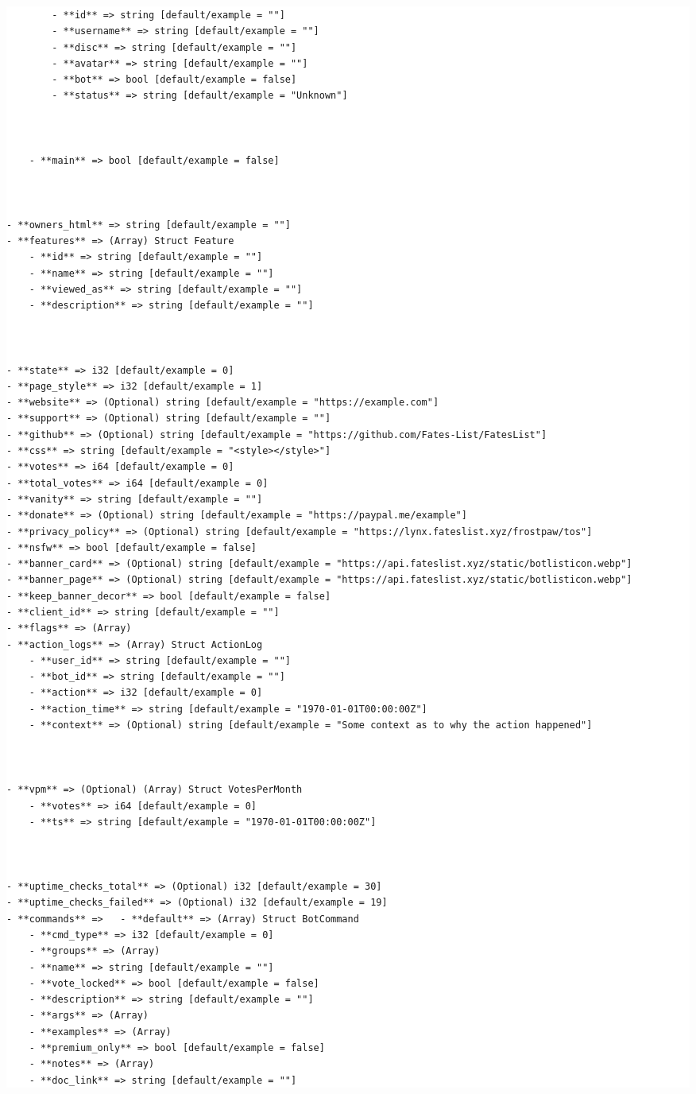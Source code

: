 			- **id** => string [default/example = ""]
			- **username** => string [default/example = ""]
			- **disc** => string [default/example = ""]
			- **avatar** => string [default/example = ""]
			- **bot** => bool [default/example = false]
			- **status** => string [default/example = "Unknown"]



		- **main** => bool [default/example = false]



	- **owners_html** => string [default/example = ""]
	- **features** => (Array) Struct Feature 
		- **id** => string [default/example = ""]
		- **name** => string [default/example = ""]
		- **viewed_as** => string [default/example = ""]
		- **description** => string [default/example = ""]



	- **state** => i32 [default/example = 0]
	- **page_style** => i32 [default/example = 1]
	- **website** => (Optional) string [default/example = "https://example.com"]
	- **support** => (Optional) string [default/example = ""]
	- **github** => (Optional) string [default/example = "https://github.com/Fates-List/FatesList"]
	- **css** => string [default/example = "<style></style>"]
	- **votes** => i64 [default/example = 0]
	- **total_votes** => i64 [default/example = 0]
	- **vanity** => string [default/example = ""]
	- **donate** => (Optional) string [default/example = "https://paypal.me/example"]
	- **privacy_policy** => (Optional) string [default/example = "https://lynx.fateslist.xyz/frostpaw/tos"]
	- **nsfw** => bool [default/example = false]
	- **banner_card** => (Optional) string [default/example = "https://api.fateslist.xyz/static/botlisticon.webp"]
	- **banner_page** => (Optional) string [default/example = "https://api.fateslist.xyz/static/botlisticon.webp"]
	- **keep_banner_decor** => bool [default/example = false]
	- **client_id** => string [default/example = ""]
	- **flags** => (Array) 
	- **action_logs** => (Array) Struct ActionLog 
		- **user_id** => string [default/example = ""]
		- **bot_id** => string [default/example = ""]
		- **action** => i32 [default/example = 0]
		- **action_time** => string [default/example = "1970-01-01T00:00:00Z"]
		- **context** => (Optional) string [default/example = "Some context as to why the action happened"]



	- **vpm** => (Optional) (Array) Struct VotesPerMonth 
		- **votes** => i64 [default/example = 0]
		- **ts** => string [default/example = "1970-01-01T00:00:00Z"]



	- **uptime_checks_total** => (Optional) i32 [default/example = 30]
	- **uptime_checks_failed** => (Optional) i32 [default/example = 19]
	- **commands** => 	- **default** => (Array) Struct BotCommand 
		- **cmd_type** => i32 [default/example = 0]
		- **groups** => (Array) 
		- **name** => string [default/example = ""]
		- **vote_locked** => bool [default/example = false]
		- **description** => string [default/example = ""]
		- **args** => (Array) 
		- **examples** => (Array) 
		- **premium_only** => bool [default/example = false]
		- **notes** => (Array) 
		- **doc_link** => string [default/example = ""]